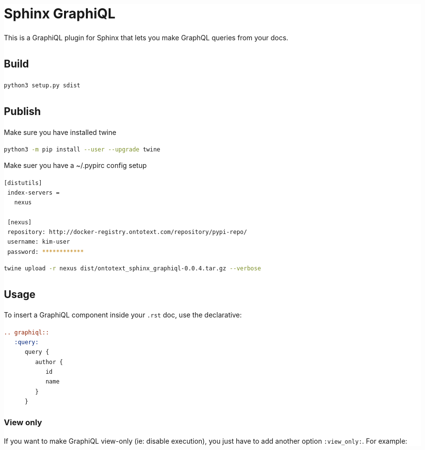 # Sphinx GraphiQL

This is a GraphiQL plugin for Sphinx that lets you make GraphQL queries from your docs.


## Build

```bash
python3 setup.py sdist
```

## Publish

Make sure you have installed twine

```bash
python3 -m pip install --user --upgrade twine
```

Make suer you have a ~/.pypirc config setup

```bash
[distutils]
 index-servers =
   nexus
 
 [nexus]
 repository: http://docker-registry.ontotext.com/repository/pypi-repo/
 username: kim-user
 password: ************
```

```bash
twine upload -r nexus dist/ontotext_sphinx_graphiql-0.0.4.tar.gz --verbose  
```

## Usage

To insert a GraphiQL component inside your `.rst` doc, use the declarative:

```rst
.. graphiql::
   :query:
      query {
         author {
            id
            name
         }
      }
```

### View only

If you want to make GraphiQL view-only (ie: disable execution), you just have to add another option `:view_only:`. For example:
